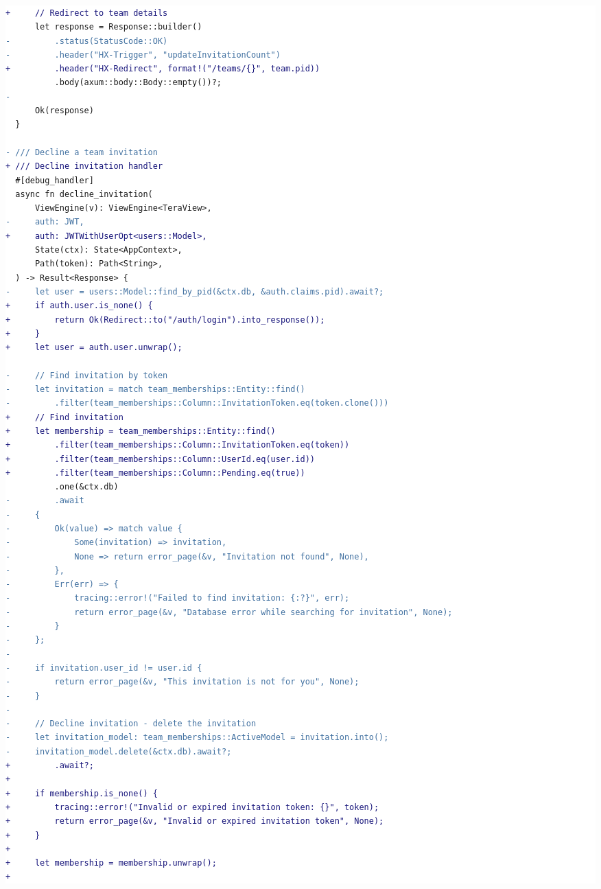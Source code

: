 ```diff
+     // Redirect to team details
      let response = Response::builder()
-         .status(StatusCode::OK)
-         .header("HX-Trigger", "updateInvitationCount")
+         .header("HX-Redirect", format!("/teams/{}", team.pid))
          .body(axum::body::Body::empty())?;
- 
      Ok(response)
  }
  
- /// Decline a team invitation
+ /// Decline invitation handler
  #[debug_handler]
  async fn decline_invitation(
      ViewEngine(v): ViewEngine<TeraView>,
-     auth: JWT,
+     auth: JWTWithUserOpt<users::Model>,
      State(ctx): State<AppContext>,
      Path(token): Path<String>,
  ) -> Result<Response> {
-     let user = users::Model::find_by_pid(&ctx.db, &auth.claims.pid).await?;
+     if auth.user.is_none() {
+         return Ok(Redirect::to("/auth/login").into_response());
+     }
+     let user = auth.user.unwrap();
  
-     // Find invitation by token
-     let invitation = match team_memberships::Entity::find()
-         .filter(team_memberships::Column::InvitationToken.eq(token.clone()))
+     // Find invitation
+     let membership = team_memberships::Entity::find()
+         .filter(team_memberships::Column::InvitationToken.eq(token))
+         .filter(team_memberships::Column::UserId.eq(user.id))
+         .filter(team_memberships::Column::Pending.eq(true))
          .one(&ctx.db)
-         .await
-     {
-         Ok(value) => match value {
-             Some(invitation) => invitation,
-             None => return error_page(&v, "Invitation not found", None),
-         },
-         Err(err) => {
-             tracing::error!("Failed to find invitation: {:?}", err);
-             return error_page(&v, "Database error while searching for invitation", None);
-         }
-     };
- 
-     if invitation.user_id != user.id {
-         return error_page(&v, "This invitation is not for you", None);
-     }
- 
-     // Decline invitation - delete the invitation
-     let invitation_model: team_memberships::ActiveModel = invitation.into();
-     invitation_model.delete(&ctx.db).await?;
+         .await?;
+ 
+     if membership.is_none() {
+         tracing::error!("Invalid or expired invitation token: {}", token);
+         return error_page(&v, "Invalid or expired invitation token", None);
+     }
+ 
+     let membership = membership.unwrap();
+ 
```